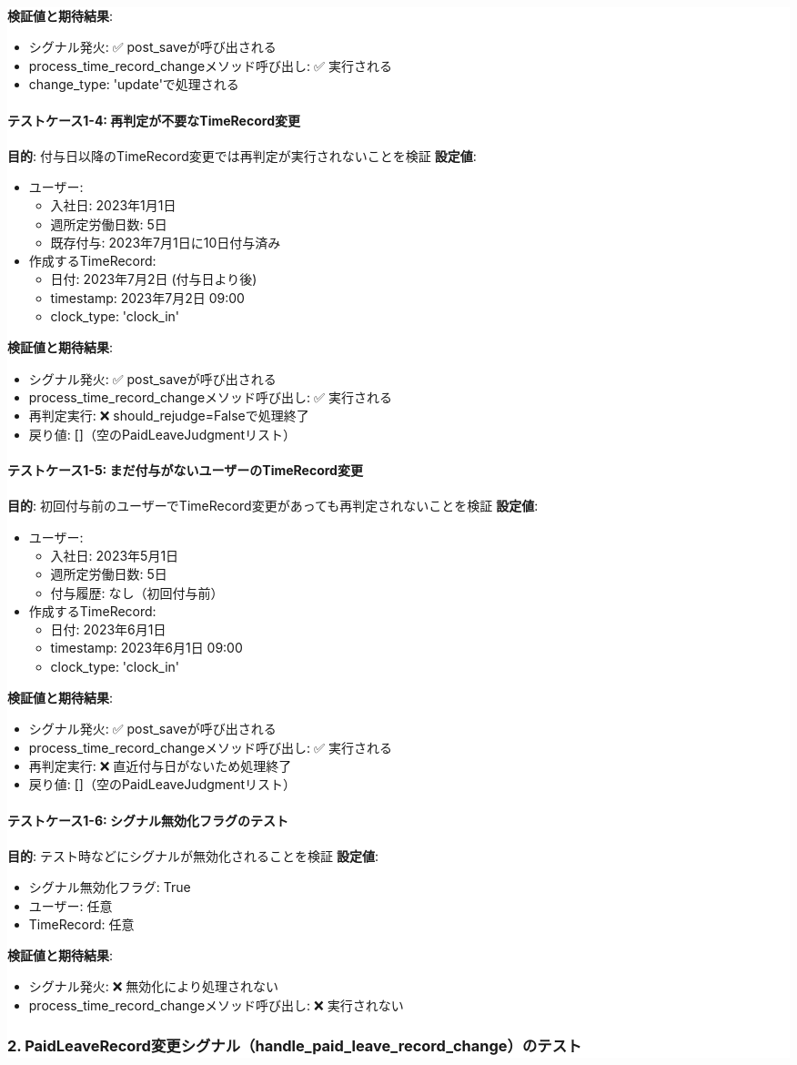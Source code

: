 **検証値と期待結果**:
- シグナル発火: ✅ post_saveが呼び出される
- process_time_record_changeメソッド呼び出し: ✅ 実行される
- change_type: 'update'で処理される

#### テストケース1-4: 再判定が不要なTimeRecord変更
**目的**: 付与日以降のTimeRecord変更では再判定が実行されないことを検証
**設定値**:
- ユーザー:
  - 入社日: 2023年1月1日
  - 週所定労働日数: 5日
  - 既存付与: 2023年7月1日に10日付与済み
- 作成するTimeRecord:
  - 日付: 2023年7月2日 (付与日より後)
  - timestamp: 2023年7月2日 09:00
  - clock_type: 'clock_in'

**検証値と期待結果**:
- シグナル発火: ✅ post_saveが呼び出される
- process_time_record_changeメソッド呼び出し: ✅ 実行される
- 再判定実行: ❌ should_rejudge=Falseで処理終了
- 戻り値: []（空のPaidLeaveJudgmentリスト）

#### テストケース1-5: まだ付与がないユーザーのTimeRecord変更
**目的**: 初回付与前のユーザーでTimeRecord変更があっても再判定されないことを検証
**設定値**:
- ユーザー:
  - 入社日: 2023年5月1日
  - 週所定労働日数: 5日
  - 付与履歴: なし（初回付与前）
- 作成するTimeRecord:
  - 日付: 2023年6月1日
  - timestamp: 2023年6月1日 09:00
  - clock_type: 'clock_in'

**検証値と期待結果**:
- シグナル発火: ✅ post_saveが呼び出される
- process_time_record_changeメソッド呼び出し: ✅ 実行される
- 再判定実行: ❌ 直近付与日がないため処理終了
- 戻り値: []（空のPaidLeaveJudgmentリスト）

#### テストケース1-6: シグナル無効化フラグのテスト
**目的**: テスト時などにシグナルが無効化されることを検証
**設定値**:
- シグナル無効化フラグ: True
- ユーザー: 任意
- TimeRecord: 任意

**検証値と期待結果**:
- シグナル発火: ❌ 無効化により処理されない
- process_time_record_changeメソッド呼び出し: ❌ 実行されない

### 2. PaidLeaveRecord変更シグナル（handle_paid_leave_record_change）のテスト
